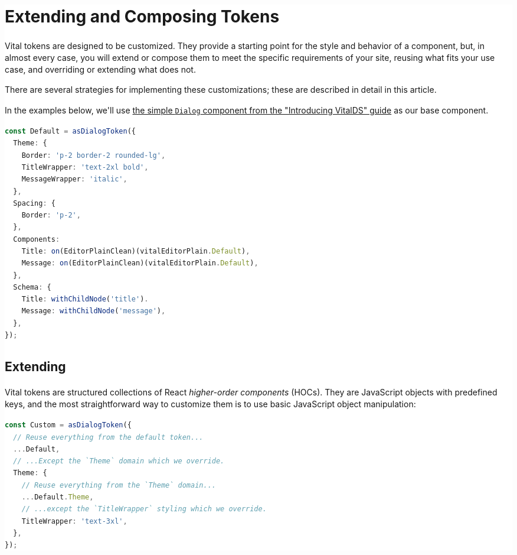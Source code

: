 # Extending and Composing Tokens

Vital tokens are designed to be customized. They provide a starting point for the style and behavior
of a component, but, in almost every case, you will extend or compose them to meet the specific
requirements of your site, reusing what fits your use case, and overriding or extending what does
not.

There are several strategies for implementing these customizations; these are described in detail in
this article.

In the examples below, we'll use [the simple `Dialog` component from the "Introducing VitalDS"
guide](../Curriculum/Introduction/) as our base component.

```ts
const Default = asDialogToken({
  Theme: {
    Border: 'p-2 border-2 rounded-lg',
    TitleWrapper: 'text-2xl bold',
    MessageWrapper: 'italic',
  },
  Spacing: {
    Border: 'p-2',
  },
  Components:
    Title: on(EditorPlainClean)(vitalEditorPlain.Default),
    Message: on(EditorPlainClean)(vitalEditorPlain.Default),
  },
  Schema: {
    Title: withChildNode('title').
    Message: withChildNode('message'),
  },
});
```

## Extending

Vital tokens are structured collections of React _higher-order components_ (HOCs). They are
JavaScript objects with predefined keys, and the most straightforward way to customize them is to
use basic JavaScript object manipulation:

```ts
const Custom = asDialogToken({
  // Reuse everything from the default token...
  ...Default,
  // ...Except the `Theme` domain which we override.
  Theme: {
    // Reuse everything from the `Theme` domain...
    ...Default.Theme,
    // ...except the `TitleWrapper` styling which we override.
    TitleWrapper: 'text-3xl',
  },
});
```
